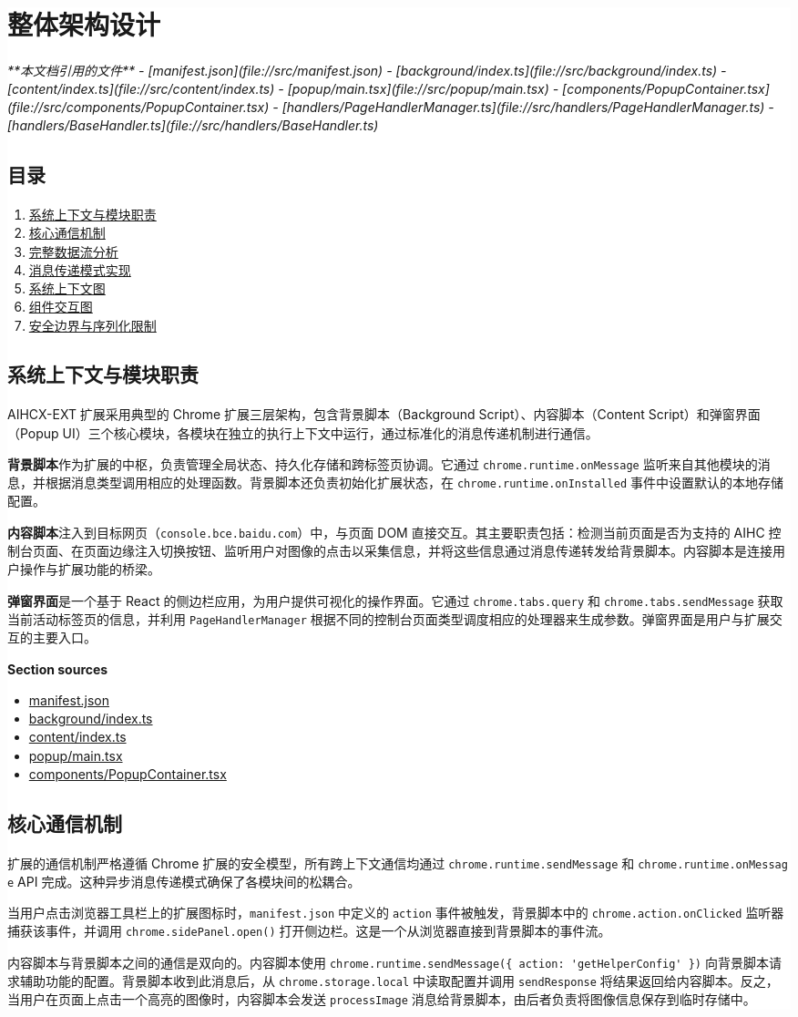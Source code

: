 # 整体架构设计

<cite>
**本文档引用的文件**
- [manifest.json](file://src/manifest.json)
- [background/index.ts](file://src/background/index.ts)
- [content/index.ts](file://src/content/index.ts)
- [popup/main.tsx](file://src/popup/main.tsx)
- [components/PopupContainer.tsx](file://src/components/PopupContainer.tsx)
- [handlers/PageHandlerManager.ts](file://src/handlers/PageHandlerManager.ts)
- [handlers/BaseHandler.ts](file://src/handlers/BaseHandler.ts)
</cite>

## 目录
1. [系统上下文与模块职责](#系统上下文与模块职责)
2. [核心通信机制](#核心通信机制)
3. [完整数据流分析](#完整数据流分析)
4. [消息传递模式实现](#消息传递模式实现)
5. [系统上下文图](#系统上下文图)
6. [组件交互图](#组件交互图)
7. [安全边界与序列化限制](#安全边界与序列化限制)

## 系统上下文与模块职责

AIHCX-EXT 扩展采用典型的 Chrome 扩展三层架构，包含背景脚本（Background Script）、内容脚本（Content Script）和弹窗界面（Popup UI）三个核心模块，各模块在独立的执行上下文中运行，通过标准化的消息传递机制进行通信。

**背景脚本**作为扩展的中枢，负责管理全局状态、持久化存储和跨标签页协调。它通过 `chrome.runtime.onMessage` 监听来自其他模块的消息，并根据消息类型调用相应的处理函数。背景脚本还负责初始化扩展状态，在 `chrome.runtime.onInstalled` 事件中设置默认的本地存储配置。

**内容脚本**注入到目标网页（`console.bce.baidu.com`）中，与页面 DOM 直接交互。其主要职责包括：检测当前页面是否为支持的 AIHC 控制台页面、在页面边缘注入切换按钮、监听用户对图像的点击以采集信息，并将这些信息通过消息传递转发给背景脚本。内容脚本是连接用户操作与扩展功能的桥梁。

**弹窗界面**是一个基于 React 的侧边栏应用，为用户提供可视化的操作界面。它通过 `chrome.tabs.query` 和 `chrome.tabs.sendMessage` 获取当前活动标签页的信息，并利用 `PageHandlerManager` 根据不同的控制台页面类型调度相应的处理器来生成参数。弹窗界面是用户与扩展交互的主要入口。

**Section sources**
- [manifest.json](file://src/manifest.json#L1-L50)
- [background/index.ts](file://src/background/index.ts#L1-L513)
- [content/index.ts](file://src/content/index.ts#L1-L800)
- [popup/main.tsx](file://src/popup/main.tsx#L1-L11)
- [components/PopupContainer.tsx](file://src/components/PopupContainer.tsx#L1-L569)

## 核心通信机制

扩展的通信机制严格遵循 Chrome 扩展的安全模型，所有跨上下文通信均通过 `chrome.runtime.sendMessage` 和 `chrome.runtime.onMessage` API 完成。这种异步消息传递模式确保了各模块间的松耦合。

当用户点击浏览器工具栏上的扩展图标时，`manifest.json` 中定义的 `action` 事件被触发，背景脚本中的 `chrome.action.onClicked` 监听器捕获该事件，并调用 `chrome.sidePanel.open()` 打开侧边栏。这是一个从浏览器直接到背景脚本的事件流。

内容脚本与背景脚本之间的通信是双向的。内容脚本使用 `chrome.runtime.sendMessage({ action: 'getHelperConfig' })` 向背景脚本请求辅助功能的配置。背景脚本收到此消息后，从 `chrome.storage.local` 中读取配置并调用 `sendResponse` 将结果返回给内容脚本。反之，当用户在页面上点击一个高亮的图像时，内容脚本会发送 `processImage` 消息给背景脚本，由后者负责将图像信息保存到临时存储中。
